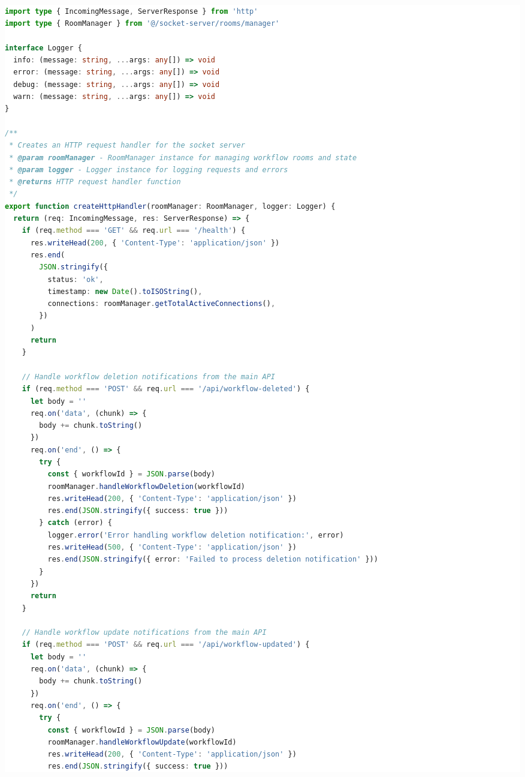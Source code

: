 ```typescript
import type { IncomingMessage, ServerResponse } from 'http'
import type { RoomManager } from '@/socket-server/rooms/manager'

interface Logger {
  info: (message: string, ...args: any[]) => void
  error: (message: string, ...args: any[]) => void
  debug: (message: string, ...args: any[]) => void
  warn: (message: string, ...args: any[]) => void
}

/**
 * Creates an HTTP request handler for the socket server
 * @param roomManager - RoomManager instance for managing workflow rooms and state
 * @param logger - Logger instance for logging requests and errors
 * @returns HTTP request handler function
 */
export function createHttpHandler(roomManager: RoomManager, logger: Logger) {
  return (req: IncomingMessage, res: ServerResponse) => {
    if (req.method === 'GET' && req.url === '/health') {
      res.writeHead(200, { 'Content-Type': 'application/json' })
      res.end(
        JSON.stringify({
          status: 'ok',
          timestamp: new Date().toISOString(),
          connections: roomManager.getTotalActiveConnections(),
        })
      )
      return
    }

    // Handle workflow deletion notifications from the main API
    if (req.method === 'POST' && req.url === '/api/workflow-deleted') {
      let body = ''
      req.on('data', (chunk) => {
        body += chunk.toString()
      })
      req.on('end', () => {
        try {
          const { workflowId } = JSON.parse(body)
          roomManager.handleWorkflowDeletion(workflowId)
          res.writeHead(200, { 'Content-Type': 'application/json' })
          res.end(JSON.stringify({ success: true }))
        } catch (error) {
          logger.error('Error handling workflow deletion notification:', error)
          res.writeHead(500, { 'Content-Type': 'application/json' })
          res.end(JSON.stringify({ error: 'Failed to process deletion notification' }))
        }
      })
      return
    }

    // Handle workflow update notifications from the main API
    if (req.method === 'POST' && req.url === '/api/workflow-updated') {
      let body = ''
      req.on('data', (chunk) => {
        body += chunk.toString()
      })
      req.on('end', () => {
        try {
          const { workflowId } = JSON.parse(body)
          roomManager.handleWorkflowUpdate(workflowId)
          res.writeHead(200, { 'Content-Type': 'application/json' })
          res.end(JSON.stringify({ success: true }))
```